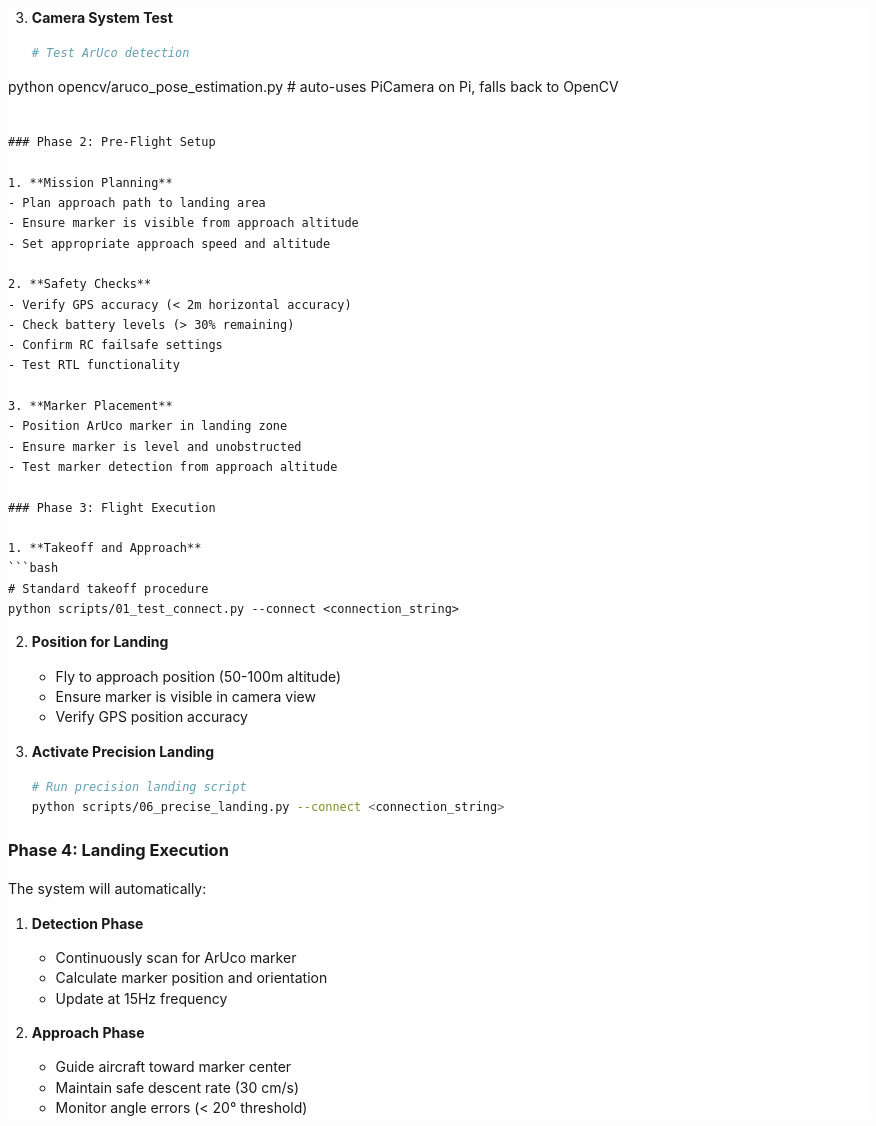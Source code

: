 3. **Camera System Test**
   ```bash
   # Test ArUco detection
python opencv/aruco_pose_estimation.py  # auto-uses PiCamera on Pi, falls back to OpenCV
   ```

### Phase 2: Pre-Flight Setup

1. **Mission Planning**
   - Plan approach path to landing area
   - Ensure marker is visible from approach altitude
   - Set appropriate approach speed and altitude

2. **Safety Checks**
   - Verify GPS accuracy (< 2m horizontal accuracy)
   - Check battery levels (> 30% remaining)
   - Confirm RC failsafe settings
   - Test RTL functionality

3. **Marker Placement**
   - Position ArUco marker in landing zone
   - Ensure marker is level and unobstructed
   - Test marker detection from approach altitude

### Phase 3: Flight Execution

1. **Takeoff and Approach**
   ```bash
   # Standard takeoff procedure
   python scripts/01_test_connect.py --connect <connection_string>
   ```

2. **Position for Landing**
   - Fly to approach position (50-100m altitude)
   - Ensure marker is visible in camera view
   - Verify GPS position accuracy

3. **Activate Precision Landing**
   ```bash
   # Run precision landing script
   python scripts/06_precise_landing.py --connect <connection_string>
   ```

### Phase 4: Landing Execution

The system will automatically:

1. **Detection Phase**
   - Continuously scan for ArUco marker
   - Calculate marker position and orientation
   - Update at 15Hz frequency

2. **Approach Phase**
   - Guide aircraft toward marker center
   - Maintain safe descent rate (30 cm/s)
   - Monitor angle errors (< 20° threshold)
